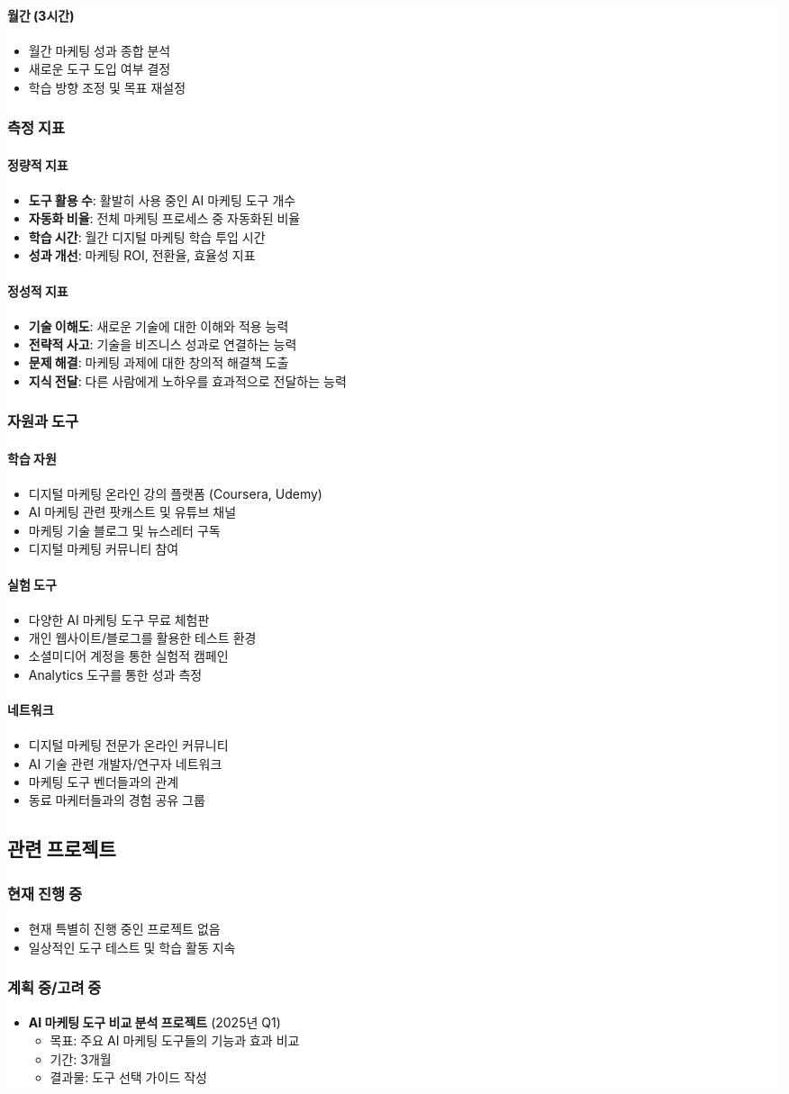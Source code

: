 #### 월간 (3시간)
- 월간 마케팅 성과 종합 분석
- 새로운 도구 도입 여부 결정
- 학습 방향 조정 및 목표 재설정

### 측정 지표
#### 정량적 지표
- **도구 활용 수**: 활발히 사용 중인 AI 마케팅 도구 개수
- **자동화 비율**: 전체 마케팅 프로세스 중 자동화된 비율
- **학습 시간**: 월간 디지털 마케팅 학습 투입 시간
- **성과 개선**: 마케팅 ROI, 전환율, 효율성 지표

#### 정성적 지표
- **기술 이해도**: 새로운 기술에 대한 이해와 적용 능력
- **전략적 사고**: 기술을 비즈니스 성과로 연결하는 능력
- **문제 해결**: 마케팅 과제에 대한 창의적 해결책 도출
- **지식 전달**: 다른 사람에게 노하우를 효과적으로 전달하는 능력

### 자원과 도구
#### 학습 자원
- 디지털 마케팅 온라인 강의 플랫폼 (Coursera, Udemy)
- AI 마케팅 관련 팟캐스트 및 유튜브 채널
- 마케팅 기술 블로그 및 뉴스레터 구독
- 디지털 마케팅 커뮤니티 참여

#### 실험 도구
- 다양한 AI 마케팅 도구 무료 체험판
- 개인 웹사이트/블로그를 활용한 테스트 환경
- 소셜미디어 계정을 통한 실험적 캠페인
- Analytics 도구를 통한 성과 측정

#### 네트워크
- 디지털 마케팅 전문가 온라인 커뮤니티
- AI 기술 관련 개발자/연구자 네트워크
- 마케팅 도구 벤더들과의 관계
- 동료 마케터들과의 경험 공유 그룹

## 관련 프로젝트

### 현재 진행 중
- 현재 특별히 진행 중인 프로젝트 없음
- 일상적인 도구 테스트 및 학습 활동 지속

### 계획 중/고려 중
- **AI 마케팅 도구 비교 분석 프로젝트** (2025년 Q1)
  - 목표: 주요 AI 마케팅 도구들의 기능과 효과 비교
  - 기간: 3개월
  - 결과물: 도구 선택 가이드 작성
